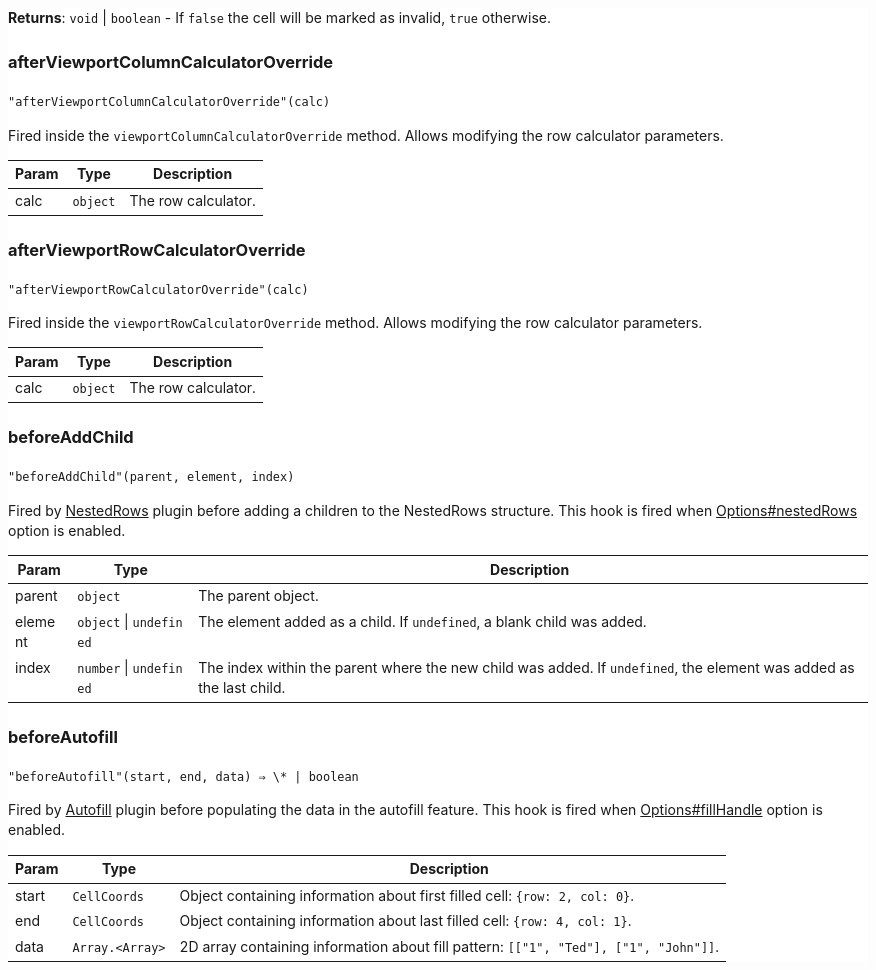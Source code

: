 
**Returns**: <code>void</code> \| <code>boolean</code> - If `false` the cell will be marked as invalid, `true` otherwise.  

### afterViewportColumnCalculatorOverride
`"afterViewportColumnCalculatorOverride"(calc)`

Fired inside the `viewportColumnCalculatorOverride` method. Allows modifying the row calculator parameters.


| Param | Type | Description |
| --- | --- | --- |
| calc | <code>object</code> | The row calculator. |



### afterViewportRowCalculatorOverride
`"afterViewportRowCalculatorOverride"(calc)`

Fired inside the `viewportRowCalculatorOverride` method. Allows modifying the row calculator parameters.


| Param | Type | Description |
| --- | --- | --- |
| calc | <code>object</code> | The row calculator. |



### beforeAddChild
`"beforeAddChild"(parent, element, index)`

Fired by [NestedRows](./nested-rows/) plugin before adding a children to the NestedRows structure. This hook is fired when
[Options#nestedRows](./options/#nestedrows) option is enabled.


| Param | Type | Description |
| --- | --- | --- |
| parent | <code>object</code> | The parent object. |
| element | <code>object</code> \| <code>undefined</code> | The element added as a child. If `undefined`, a blank child was added. |
| index | <code>number</code> \| <code>undefined</code> | The index within the parent where the new child was added. If `undefined`, the element was added as the last child. |



### beforeAutofill
`"beforeAutofill"(start, end, data) ⇒ \* | boolean`

Fired by [Autofill](./autofill/) plugin before populating the data in the autofill feature. This hook is fired when
[Options#fillHandle](./options/#fillhandle) option is enabled.


| Param | Type | Description |
| --- | --- | --- |
| start | <code>CellCoords</code> | Object containing information about first filled cell: `{row: 2, col: 0}`. |
| end | <code>CellCoords</code> | Object containing information about last filled cell: `{row: 4, col: 1}`. |
| data | <code>Array.&lt;Array&gt;</code> | 2D array containing information about fill pattern: `[["1", "Ted"], ["1", "John"]]`. |
